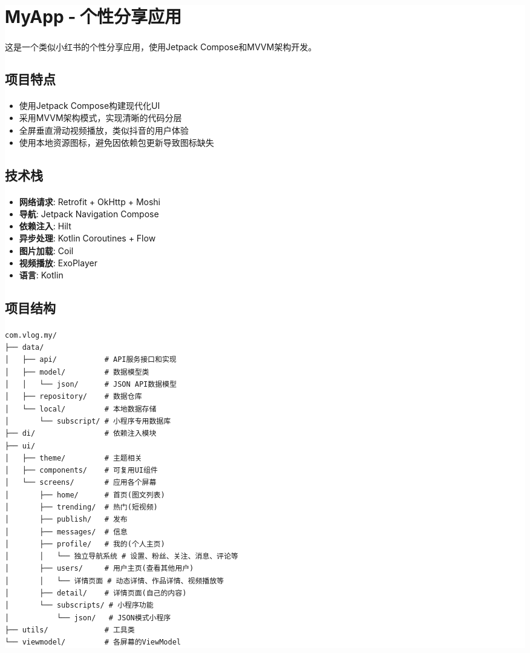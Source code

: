 # MyApp - 个性分享应用

这是一个类似小红书的个性分享应用，使用Jetpack Compose和MVVM架构开发。

## 项目特点
- 使用Jetpack Compose构建现代化UI
- 采用MVVM架构模式，实现清晰的代码分层
- 全屏垂直滑动视频播放，类似抖音的用户体验
- 使用本地资源图标，避免因依赖包更新导致图标缺失

## 技术栈
- **网络请求**: Retrofit + OkHttp + Moshi
- **导航**: Jetpack Navigation Compose
- **依赖注入**: Hilt
- **异步处理**: Kotlin Coroutines + Flow
- **图片加载**: Coil
- **视频播放**: ExoPlayer
- **语言**: Kotlin

## 项目结构
```
com.vlog.my/
├── data/
│   ├── api/           # API服务接口和实现
│   ├── model/         # 数据模型类
│   │   └── json/      # JSON API数据模型
│   ├── repository/    # 数据仓库
│   └── local/         # 本地数据存储
│       └── subscript/ # 小程序专用数据库
├── di/                # 依赖注入模块
├── ui/
│   ├── theme/         # 主题相关
│   ├── components/    # 可复用UI组件
│   └── screens/       # 应用各个屏幕
│       ├── home/      # 首页(图文列表)
│       ├── trending/  # 热门(短视频)
│       ├── publish/   # 发布
│       ├── messages/  # 信息
│       ├── profile/   # 我的(个人主页)
│       │   └── 独立导航系统 # 设置、粉丝、关注、消息、评论等
│       ├── users/     # 用户主页(查看其他用户)
│       │   └── 详情页面 # 动态详情、作品详情、视频播放等
│       ├── detail/    # 详情页面(自己的内容)
│       └── subscripts/ # 小程序功能
│           └── json/   # JSON模式小程序
├── utils/             # 工具类
└── viewmodel/         # 各屏幕的ViewModel
```
